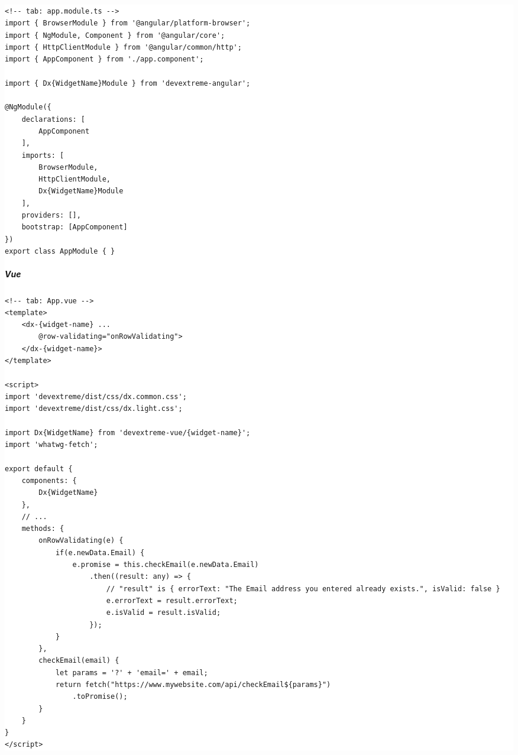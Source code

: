     <!-- tab: app.module.ts -->
    import { BrowserModule } from '@angular/platform-browser';
    import { NgModule, Component } from '@angular/core';
    import { HttpClientModule } from '@angular/common/http';
    import { AppComponent } from './app.component';

    import { Dx{WidgetName}Module } from 'devextreme-angular';

    @NgModule({
        declarations: [
            AppComponent
        ],
        imports: [
            BrowserModule,
            HttpClientModule,
            Dx{WidgetName}Module
        ],
        providers: [],
        bootstrap: [AppComponent]
    })
    export class AppModule { }

##### Vue

    <!-- tab: App.vue -->
    <template>
        <dx-{widget-name} ...
            @row-validating="onRowValidating">
        </dx-{widget-name}>
    </template>

    <script>
    import 'devextreme/dist/css/dx.common.css';
    import 'devextreme/dist/css/dx.light.css';

    import Dx{WidgetName} from 'devextreme-vue/{widget-name}';
    import 'whatwg-fetch';

    export default {
        components: {
            Dx{WidgetName}
        },
        // ...
        methods: {
            onRowValidating(e) {
                if(e.newData.Email) {
                    e.promise = this.checkEmail(e.newData.Email)
                        .then((result: any) => {
                            // "result" is { errorText: "The Email address you entered already exists.", isValid: false }
                            e.errorText = result.errorText;
                            e.isValid = result.isValid;
                        });
                }
            },
            checkEmail(email) {
                let params = '?' + 'email=' + email;
                return fetch("https://www.mywebsite.com/api/checkEmail${params}")
                    .toPromise();
            }
        }
    }
    </script>
